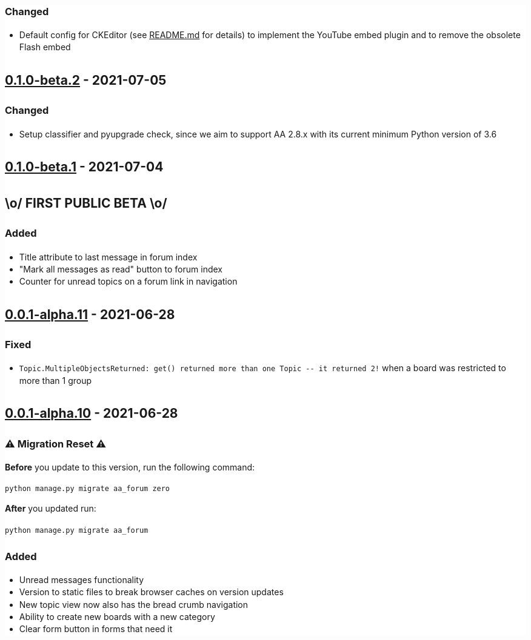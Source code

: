 ### Changed

- Default config for CKEditor (see [README.md] for details) to implement the
  YouTube embed plugin and to remove the obsolete Flash embed

## [0.1.0-beta.2] - 2021-07-05

### Changed

- Setup classifier and pyupgrade check, since we aim to support AA 2.8.x with its
  current minimum Python version of 3.6

## [0.1.0-beta.1] - 2021-07-04

## \\o/ FIRST PUBLIC BETA \\o/

### Added

- Title attribute to last message in forum index
- "Mark all messages as read" button to forum index
- Counter for unread topics on a forum link in navigation

## [0.0.1-alpha.11] - 2021-06-28

### Fixed

- `Topic.MultipleObjectsReturned: get() returned more than one Topic -- it returned 2!`
  when a board was restricted to more than 1 group

## [0.0.1-alpha.10] - 2021-06-28

### ⚠️ Migration Reset ⚠️

**Before** you update to this version, run the following command:

```shell
python manage.py migrate aa_forum zero
```

**After** you updated run:

```shell
python manage.py migrate aa_forum
```

### Added

- Unread messages functionality
- Version to static files to break browser caches on version updates
- New topic view now also has the bread crumb navigation
- Ability to create new boards with a new category
- Clear form button in forms that need it


[#125]: https://github.com/ppfeufer/aa-forum/issues/125 "Localization of forum time"
[0.0.1-alpha.1]: https://github.com/ppfeufer/aa-forum/releases/edit/v0.0.1-alpha.1 "v0.0.1-alpha.1"
[0.0.1-alpha.10]: https://github.com/ppfeufer/aa-forum/compare/v0.0.1-alpha.9...v0.0.1-alpha.10 "v0.0.1-alpha.10"
[0.0.1-alpha.11]: https://github.com/ppfeufer/aa-forum/compare/v0.0.1-alpha.10...v0.0.1-alpha.11 "v0.0.1-alpha.11"
[0.0.1-alpha.2]: https://github.com/ppfeufer/aa-forum/compare/v0.0.1-alpha.1...v0.0.1-alpha.2 "v0.0.1-alpha.2"
[0.0.1-alpha.3]: https://github.com/ppfeufer/aa-forum/compare/v0.0.1-alpha.2...v0.0.1-alpha.3 "v0.0.1-alpha.3"
[0.0.1-alpha.4]: https://github.com/ppfeufer/aa-forum/compare/v0.0.1-alpha.3...v0.0.1-alpha.4 "v0.0.1-alpha.4"
[0.0.1-alpha.5]: https://github.com/ppfeufer/aa-forum/compare/v0.0.1-alpha.4...v0.0.1-alpha.5 "v0.0.1-alpha.5"
[0.0.1-alpha.6]: https://github.com/ppfeufer/aa-forum/compare/v0.0.1-alpha.5...v0.0.1-alpha.6 "v0.0.1-alpha.6"
[0.0.1-alpha.7]: https://github.com/ppfeufer/aa-forum/compare/v0.0.1-alpha.6...v0.0.1-alpha.7 "v0.0.1-alpha.7"
[0.0.1-alpha.8]: https://github.com/ppfeufer/aa-forum/compare/v0.0.1-alpha.7...v0.0.1-alpha.8 "v0.0.1-alpha.8"
[0.0.1-alpha.9]: https://github.com/ppfeufer/aa-forum/compare/v0.0.1-alpha.8...v0.0.1-alpha.9 "v0.0.1-alpha.9"
[0.1.0-beta.1]: https://github.com/ppfeufer/aa-forum/compare/v0.0.1-alpha.11...v0.1.0-beta.1 "v0.1.0-beta.1"
[0.1.0-beta.10]: https://github.com/ppfeufer/aa-forum/compare/v0.1.0-beta.9...v0.1.0-beta.10 "v0.1.0-beta.10"
[0.1.0-beta.11]: https://github.com/ppfeufer/aa-forum/compare/v0.1.0-beta.10...v0.1.0-beta.11 "v0.1.0-beta.11"
[0.1.0-beta.12]: https://github.com/ppfeufer/aa-forum/compare/v0.1.0-beta.11...v0.1.0-beta.12 "v0.1.0-beta.12"
[0.1.0-beta.13]: https://github.com/ppfeufer/aa-forum/compare/v0.1.0-beta.12...v0.1.0-beta.13 "v0.1.0-beta.13"
[0.1.0-beta.14]: https://github.com/ppfeufer/aa-forum/compare/v0.1.0-beta.13...v0.1.0-beta.14 "v0.1.0-beta.14"
[0.1.0-beta.15]: https://github.com/ppfeufer/aa-forum/compare/v0.1.0-beta.14...v0.1.0-beta.15 "v0.1.0-beta.15"
[0.1.0-beta.16]: https://github.com/ppfeufer/aa-forum/compare/v0.1.0-beta.15...v0.1.0-beta.16 "v0.1.0-beta.16"
[0.1.0-beta.17]: https://github.com/ppfeufer/aa-forum/compare/v0.1.0-beta.16...v0.1.0-beta.17 "v0.1.0-beta.17"
[0.1.0-beta.18]: https://github.com/ppfeufer/aa-forum/compare/v0.1.0-beta.17...v0.1.0-beta.18 "v0.1.0-beta.18"
[0.1.0-beta.2]: https://github.com/ppfeufer/aa-forum/compare/v0.1.0-beta.1...v0.1.0-beta.2 "v0.1.0-beta.2"
[0.1.0-beta.3]: https://github.com/ppfeufer/aa-forum/compare/v0.1.0-beta.2...v0.1.0-beta.3 "v0.1.0-beta.3"
[0.1.0-beta.4]: https://github.com/ppfeufer/aa-forum/compare/v0.1.0-beta.3...v0.1.0-beta.4 "v0.1.0-beta.4"
[0.1.0-beta.5]: https://github.com/ppfeufer/aa-forum/compare/v0.1.0-beta.4...v0.1.0-beta.5 "v0.1.0-beta.5"
[0.1.0-beta.6]: https://github.com/ppfeufer/aa-forum/compare/v0.1.0-beta.5...v0.1.0-beta.6 "v0.1.0-beta.6"
[0.1.0-beta.7]: https://github.com/ppfeufer/aa-forum/compare/v0.1.0-beta.6...v0.1.0-beta.7 "v0.1.0-beta.7"
[0.1.0-beta.8]: https://github.com/ppfeufer/aa-forum/compare/v0.1.0-beta.7...v0.1.0-beta.8 "v0.1.0-beta.8"
[0.1.0-beta.9]: https://github.com/ppfeufer/aa-forum/compare/v0.1.0-beta.8...v0.1.0-beta.9 "v0.1.0-beta.9"
[1.0.0]: https://github.com/ppfeufer/aa-forum/compare/v0.1.0-beta.18...v1.0.0 "v1.0.0"
[1.0.1]: https://github.com/ppfeufer/aa-forum/compare/v1.0.0...v1.0.1 "v1.0.1"
[1.0.2]: https://github.com/ppfeufer/aa-forum/compare/v1.0.1...v1.0.2 "v1.0.2"
[1.0.3]: https://github.com/ppfeufer/aa-forum/compare/v1.0.2...v1.0.3 "v1.0.3"
[1.1.0]: https://github.com/ppfeufer/aa-forum/compare/v1.0.3...v1.1.0 "v1.1.0"
[1.1.1]: https://github.com/ppfeufer/aa-forum/compare/v1.1.0...v1.1.1 "v1.1.1"
[1.1.2]: https://github.com/ppfeufer/aa-forum/compare/v1.1.1...v1.1.2 "v1.1.2"
[1.1.3]: https://github.com/ppfeufer/aa-forum/compare/v1.1.2...v1.1.3 "v1.1.3"
[1.10.0]: https://github.com/ppfeufer/aa-forum/compare/v1.9.0...v1.10.0 "v1.10.0"
[1.11.0]: https://github.com/ppfeufer/aa-forum/compare/v1.10.0...v1.11.0 "v1.11.0"
[1.12.0]: https://github.com/ppfeufer/aa-forum/compare/v1.11.0...v1.12.0 "v1.12.0"
[1.13.0]: https://github.com/ppfeufer/aa-forum/compare/v1.12.0...v1.13.0 "v1.13.0"
[1.14.0]: https://github.com/ppfeufer/aa-forum/compare/v1.13.0...v1.14.0 "v1.14.0"
[1.15.0]: https://github.com/ppfeufer/aa-forum/compare/v1.14.0...v1.15.0 "v1.15.0"
[1.15.1]: https://github.com/ppfeufer/aa-forum/compare/v1.15.0...v1.15.1 "v1.15.1"
[1.15.2]: https://github.com/ppfeufer/aa-forum/compare/v1.15.1...v1.15.2 "v1.15.2"
[1.16.0]: https://github.com/ppfeufer/aa-forum/compare/v1.15.2...v1.16.0 "v1.16.0"
[1.17.0]: https://github.com/ppfeufer/aa-forum/compare/v1.16.0...v1.17.0 "v1.17.0"
[1.17.1]: https://github.com/ppfeufer/aa-forum/compare/v1.17.0...v1.17.1 "v1.17.1"
[1.17.2]: https://github.com/ppfeufer/aa-forum/compare/v1.17.1...v1.17.2 "v1.17.2"
[1.18.0]: https://github.com/ppfeufer/aa-forum/compare/v1.17.2...v1.18.0 "v1.18.0"
[1.19.0]: https://github.com/ppfeufer/aa-forum/compare/v1.18.0...v1.19.0 "v1.19.0"
[1.19.1]: https://github.com/ppfeufer/aa-forum/compare/v1.19.0...v1.19.1 "v1.19.1"
[1.19.2]: https://github.com/ppfeufer/aa-forum/compare/v1.19.1...v1.19.2 "v1.19.2"
[1.19.3]: https://github.com/ppfeufer/aa-forum/compare/v1.19.2...v1.19.3 "v1.19.3"
[1.19.4]: https://github.com/ppfeufer/aa-forum/compare/v1.19.3...v1.19.4 "v1.19.4"
[1.19.5]: https://github.com/ppfeufer/aa-forum/compare/v1.19.4...v1.19.5 "v1.19.5"
[1.2.0]: https://github.com/ppfeufer/aa-forum/compare/v1.1.3...v1.2.0 "v1.2.0"
[1.2.1]: https://github.com/ppfeufer/aa-forum/compare/v1.2.0...v1.2.1 "v1.2.1"
[1.3.0]: https://github.com/ppfeufer/aa-forum/compare/v1.2.1...v1.3.0 "v1.3.0"
[1.4.0]: https://github.com/ppfeufer/aa-forum/compare/v1.3.0...v1.4.0 "v1.4.0"
[1.4.1]: https://github.com/ppfeufer/aa-forum/compare/v1.4.0...v1.4.1 "v1.4.1"
[1.4.2]: https://github.com/ppfeufer/aa-forum/compare/v1.4.1...v1.4.2 "v1.4.2"
[1.4.3]: https://github.com/ppfeufer/aa-forum/compare/v1.4.2...v1.4.3 "v1.4.3"
[1.5.0]: https://github.com/ppfeufer/aa-forum/compare/v1.4.3...v1.5.0 "v1.5.0"
[1.5.1]: https://github.com/ppfeufer/aa-forum/compare/v1.5.0...v1.5.1 "v1.5.1"
[1.6.0]: https://github.com/ppfeufer/aa-forum/compare/v1.5.1...v1.6.0 "v1.6.0"
[1.7.0]: https://github.com/ppfeufer/aa-forum/compare/v1.6.0...v1.7.0 "v1.7.0"
[1.8.0]: https://github.com/ppfeufer/aa-forum/compare/v1.7.0...v1.8.0 "v1.8.0"
[1.8.1]: https://github.com/ppfeufer/aa-forum/compare/v1.8.0...v1.8.1 "v1.8.1"
[1.9.0]: https://github.com/ppfeufer/aa-forum/compare/v1.8.1...v1.9.0 "v1.9.0"
[2.0.0]: https://github.com/ppfeufer/aa-forum/compare/v1.19.5...v2.0.0 "v2.0.0"
[2.0.0-beta.1]: https://github.com/ppfeufer/aa-forum/compare/v1.19.5...v2.0.0-beta.1 "v2.0.0-beta.1"
[2.0.0-beta.2]: https://github.com/ppfeufer/aa-forum/compare/v2.0.0-beta.1...v2.0.0-beta.2 "v2.0.0-beta.2"
[2.0.0-beta.3]: https://github.com/ppfeufer/aa-forum/compare/v2.0.0-beta.2...v2.0.0-beta.3 "v2.0.0-beta.3"
[2.1.0]: https://github.com/ppfeufer/aa-forum/compare/v2.0.0...v2.1.0 "v2.1.0"
[2.1.1]: https://github.com/ppfeufer/aa-forum/compare/v2.1.0...v2.1.1 "v2.1.1"
[2.10.0]: https://github.com/ppfeufer/aa-forum/compare/v2.9.2...v2.10.0 "v2.10.0"
[2.10.1]: https://github.com/ppfeufer/aa-forum/compare/v2.10.0...v2.10.1 "v2.10.1"
[2.10.2]: https://github.com/ppfeufer/aa-forum/compare/v2.10.1...v2.10.2 "v2.10.2"
[2.11.0]: https://github.com/ppfeufer/aa-forum/compare/v2.10.2...v2.11.0 "v2.11.0"
[2.12.0]: https://github.com/ppfeufer/aa-forum/compare/v2.11.0...v2.12.0 "v2.12.0"
[2.12.1]: https://github.com/ppfeufer/aa-forum/compare/v2.12.0...v2.12.1 "v2.12.1"
[2.13.0]: https://github.com/ppfeufer/aa-forum/compare/v2.12.1...v2.13.0 "v2.13.0"
[2.13.1]: https://github.com/ppfeufer/aa-forum/compare/v2.13.0...v2.13.1 "v2.13.1"
[2.2.0]: https://github.com/ppfeufer/aa-forum/compare/v2.1.1...v2.2.0 "v2.2.0"
[2.2.1]: https://github.com/ppfeufer/aa-forum/compare/v2.2.0...v2.2.1 "v2.2.1"
[2.3.0]: https://github.com/ppfeufer/aa-forum/compare/v2.2.1...v2.3.0 "v2.3.0"
[2.3.1]: https://github.com/ppfeufer/aa-forum/compare/v2.3.0...v2.3.1 "v2.3.1"
[2.4.0]: https://github.com/ppfeufer/aa-forum/compare/v2.3.1...v2.4.0 "v2.4.0"
[2.4.1]: https://github.com/ppfeufer/aa-forum/compare/v2.4.0...v2.4.1 "v2.4.1"
[2.5.0]: https://github.com/ppfeufer/aa-forum/compare/v2.4.1...v2.5.0 "v2.5.0"
[2.6.0]: https://github.com/ppfeufer/aa-forum/compare/v2.5.0...v2.6.0 "v2.6.0"
[2.7.0]: https://github.com/ppfeufer/aa-forum/compare/v2.6.0...v2.7.0 "v2.7.0"
[2.8.0]: https://github.com/ppfeufer/aa-forum/compare/v2.7.0...v2.8.0 "v2.8.0"
[2.8.1]: https://github.com/ppfeufer/aa-forum/compare/v2.8.0...v2.8.1 "v2.8.1"
[2.9.0]: https://github.com/ppfeufer/aa-forum/compare/v2.8.1...v2.9.0 "v2.9.0"
[2.9.1]: https://github.com/ppfeufer/aa-forum/compare/v2.9.0...v2.9.1 "v2.9.1"
[2.9.2]: https://github.com/ppfeufer/aa-forum/compare/v2.9.1...v2.9.2 "v2.9.2"
[aa time zones]: https://github.com/ppfeufer/aa-timezones "AA Time Zones"
[aa-discordbot]: https://github.com/pvyParts/allianceauth-discordbot "AA-Discordbot"
[admin board options]: https://raw.githubusercontent.com/ppfeufer/aa-forum/master/docs/images/admin-board-options.jpg "Admin Board Options"
[discordproxy]: https://gitlab.com/ErikKalkoken/discordproxy "discordproxy"
[in development]: https://github.com/ppfeufer/aa-forum/compare/v2.13.1...HEAD "In Development"
[keep a changelog]: http://keepachangelog.com/ "Keep a Changelog"
[new feature: announcement boards]: https://raw.githubusercontent.com/ppfeufer/aa-forum/master/docs/images/feature-announcement-board.jpg "New Feature: Announcement Boards"
[new feature: support for aa-timezones]: https://user-images.githubusercontent.com/2989985/195106607-8caf39c1-7343-404b-a926-e3253558b1ce.png "New Feature: Support for aa-timezones"
[readme.md]: https://github.com/ppfeufer/aa-forum/blob/development/README.md "README.md"
[semantic versioning]: http://semver.org/ "Semantic Versioning"